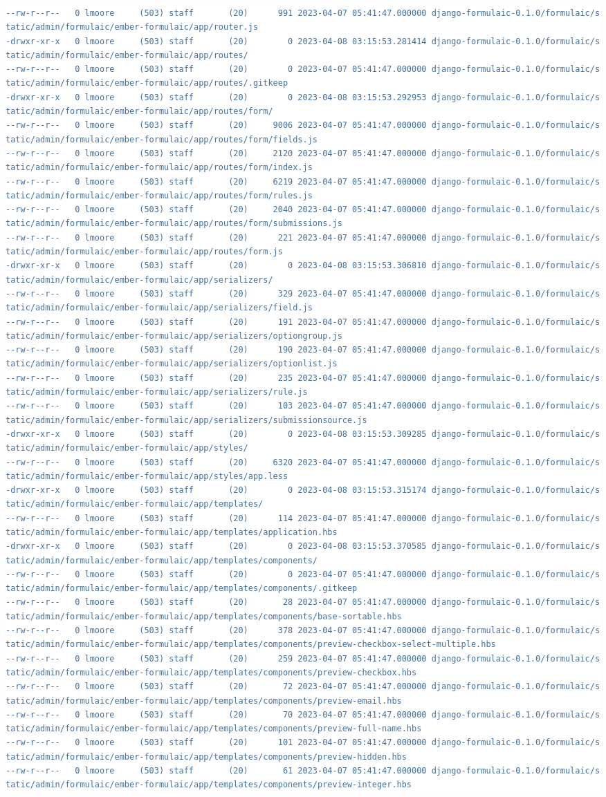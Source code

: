 ```diff
--rw-r--r--   0 lmoore     (503) staff       (20)      991 2023-04-07 05:41:47.000000 django-formulaic-0.1.0/formulaic/static/admin/formulaic/ember-formulaic/app/router.js
-drwxr-xr-x   0 lmoore     (503) staff       (20)        0 2023-04-08 03:15:53.281414 django-formulaic-0.1.0/formulaic/static/admin/formulaic/ember-formulaic/app/routes/
--rw-r--r--   0 lmoore     (503) staff       (20)        0 2023-04-07 05:41:47.000000 django-formulaic-0.1.0/formulaic/static/admin/formulaic/ember-formulaic/app/routes/.gitkeep
-drwxr-xr-x   0 lmoore     (503) staff       (20)        0 2023-04-08 03:15:53.292953 django-formulaic-0.1.0/formulaic/static/admin/formulaic/ember-formulaic/app/routes/form/
--rw-r--r--   0 lmoore     (503) staff       (20)     9006 2023-04-07 05:41:47.000000 django-formulaic-0.1.0/formulaic/static/admin/formulaic/ember-formulaic/app/routes/form/fields.js
--rw-r--r--   0 lmoore     (503) staff       (20)     2120 2023-04-07 05:41:47.000000 django-formulaic-0.1.0/formulaic/static/admin/formulaic/ember-formulaic/app/routes/form/index.js
--rw-r--r--   0 lmoore     (503) staff       (20)     6219 2023-04-07 05:41:47.000000 django-formulaic-0.1.0/formulaic/static/admin/formulaic/ember-formulaic/app/routes/form/rules.js
--rw-r--r--   0 lmoore     (503) staff       (20)     2040 2023-04-07 05:41:47.000000 django-formulaic-0.1.0/formulaic/static/admin/formulaic/ember-formulaic/app/routes/form/submissions.js
--rw-r--r--   0 lmoore     (503) staff       (20)      221 2023-04-07 05:41:47.000000 django-formulaic-0.1.0/formulaic/static/admin/formulaic/ember-formulaic/app/routes/form.js
-drwxr-xr-x   0 lmoore     (503) staff       (20)        0 2023-04-08 03:15:53.306810 django-formulaic-0.1.0/formulaic/static/admin/formulaic/ember-formulaic/app/serializers/
--rw-r--r--   0 lmoore     (503) staff       (20)      329 2023-04-07 05:41:47.000000 django-formulaic-0.1.0/formulaic/static/admin/formulaic/ember-formulaic/app/serializers/field.js
--rw-r--r--   0 lmoore     (503) staff       (20)      191 2023-04-07 05:41:47.000000 django-formulaic-0.1.0/formulaic/static/admin/formulaic/ember-formulaic/app/serializers/optiongroup.js
--rw-r--r--   0 lmoore     (503) staff       (20)      190 2023-04-07 05:41:47.000000 django-formulaic-0.1.0/formulaic/static/admin/formulaic/ember-formulaic/app/serializers/optionlist.js
--rw-r--r--   0 lmoore     (503) staff       (20)      235 2023-04-07 05:41:47.000000 django-formulaic-0.1.0/formulaic/static/admin/formulaic/ember-formulaic/app/serializers/rule.js
--rw-r--r--   0 lmoore     (503) staff       (20)      103 2023-04-07 05:41:47.000000 django-formulaic-0.1.0/formulaic/static/admin/formulaic/ember-formulaic/app/serializers/submissionsource.js
-drwxr-xr-x   0 lmoore     (503) staff       (20)        0 2023-04-08 03:15:53.309285 django-formulaic-0.1.0/formulaic/static/admin/formulaic/ember-formulaic/app/styles/
--rw-r--r--   0 lmoore     (503) staff       (20)     6320 2023-04-07 05:41:47.000000 django-formulaic-0.1.0/formulaic/static/admin/formulaic/ember-formulaic/app/styles/app.less
-drwxr-xr-x   0 lmoore     (503) staff       (20)        0 2023-04-08 03:15:53.315174 django-formulaic-0.1.0/formulaic/static/admin/formulaic/ember-formulaic/app/templates/
--rw-r--r--   0 lmoore     (503) staff       (20)      114 2023-04-07 05:41:47.000000 django-formulaic-0.1.0/formulaic/static/admin/formulaic/ember-formulaic/app/templates/application.hbs
-drwxr-xr-x   0 lmoore     (503) staff       (20)        0 2023-04-08 03:15:53.370585 django-formulaic-0.1.0/formulaic/static/admin/formulaic/ember-formulaic/app/templates/components/
--rw-r--r--   0 lmoore     (503) staff       (20)        0 2023-04-07 05:41:47.000000 django-formulaic-0.1.0/formulaic/static/admin/formulaic/ember-formulaic/app/templates/components/.gitkeep
--rw-r--r--   0 lmoore     (503) staff       (20)       28 2023-04-07 05:41:47.000000 django-formulaic-0.1.0/formulaic/static/admin/formulaic/ember-formulaic/app/templates/components/base-sortable.hbs
--rw-r--r--   0 lmoore     (503) staff       (20)      378 2023-04-07 05:41:47.000000 django-formulaic-0.1.0/formulaic/static/admin/formulaic/ember-formulaic/app/templates/components/preview-checkbox-select-multiple.hbs
--rw-r--r--   0 lmoore     (503) staff       (20)      259 2023-04-07 05:41:47.000000 django-formulaic-0.1.0/formulaic/static/admin/formulaic/ember-formulaic/app/templates/components/preview-checkbox.hbs
--rw-r--r--   0 lmoore     (503) staff       (20)       72 2023-04-07 05:41:47.000000 django-formulaic-0.1.0/formulaic/static/admin/formulaic/ember-formulaic/app/templates/components/preview-email.hbs
--rw-r--r--   0 lmoore     (503) staff       (20)       70 2023-04-07 05:41:47.000000 django-formulaic-0.1.0/formulaic/static/admin/formulaic/ember-formulaic/app/templates/components/preview-full-name.hbs
--rw-r--r--   0 lmoore     (503) staff       (20)      101 2023-04-07 05:41:47.000000 django-formulaic-0.1.0/formulaic/static/admin/formulaic/ember-formulaic/app/templates/components/preview-hidden.hbs
--rw-r--r--   0 lmoore     (503) staff       (20)       61 2023-04-07 05:41:47.000000 django-formulaic-0.1.0/formulaic/static/admin/formulaic/ember-formulaic/app/templates/components/preview-integer.hbs
```